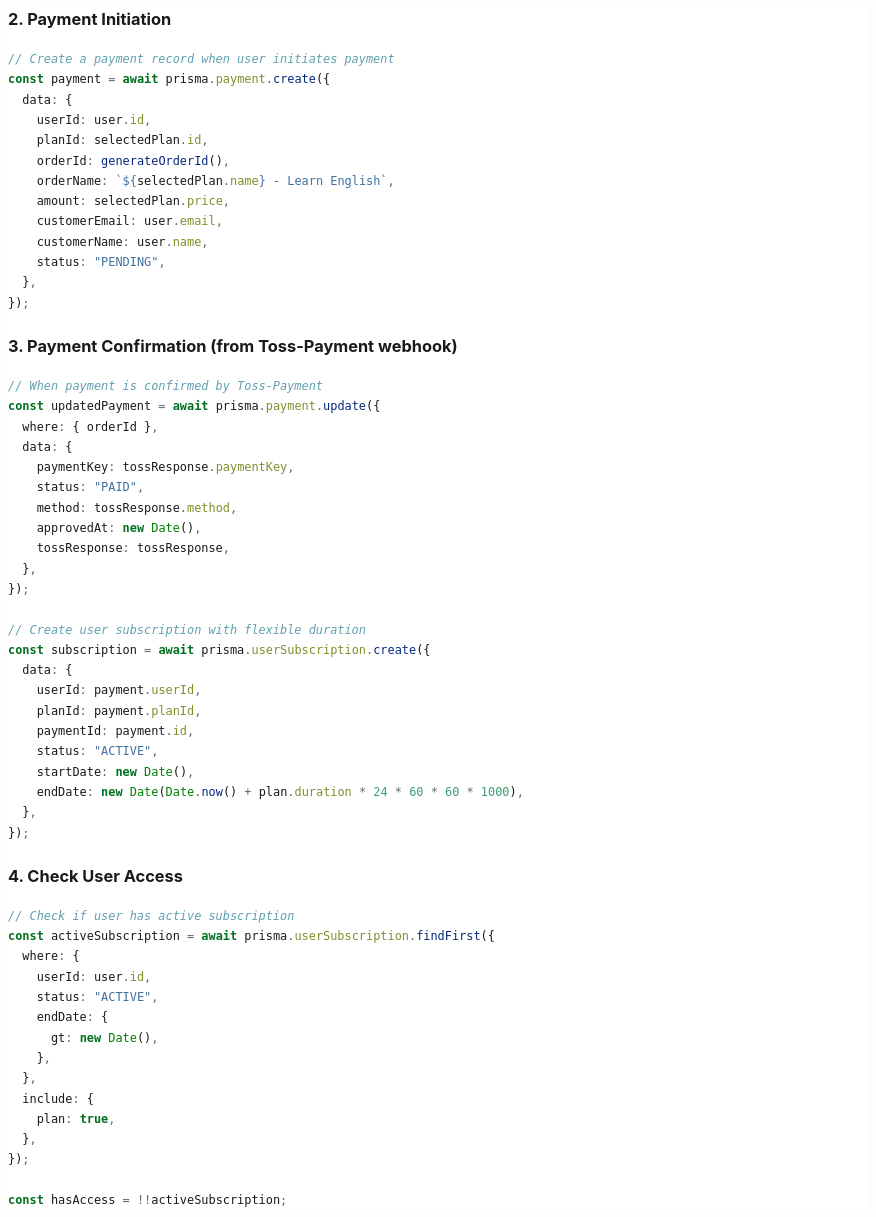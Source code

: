 ### 2. Payment Initiation

```typescript
// Create a payment record when user initiates payment
const payment = await prisma.payment.create({
  data: {
    userId: user.id,
    planId: selectedPlan.id,
    orderId: generateOrderId(),
    orderName: `${selectedPlan.name} - Learn English`,
    amount: selectedPlan.price,
    customerEmail: user.email,
    customerName: user.name,
    status: "PENDING",
  },
});
```

### 3. Payment Confirmation (from Toss-Payment webhook)

```typescript
// When payment is confirmed by Toss-Payment
const updatedPayment = await prisma.payment.update({
  where: { orderId },
  data: {
    paymentKey: tossResponse.paymentKey,
    status: "PAID",
    method: tossResponse.method,
    approvedAt: new Date(),
    tossResponse: tossResponse,
  },
});

// Create user subscription with flexible duration
const subscription = await prisma.userSubscription.create({
  data: {
    userId: payment.userId,
    planId: payment.planId,
    paymentId: payment.id,
    status: "ACTIVE",
    startDate: new Date(),
    endDate: new Date(Date.now() + plan.duration * 24 * 60 * 60 * 1000),
  },
});
```

### 4. Check User Access

```typescript
// Check if user has active subscription
const activeSubscription = await prisma.userSubscription.findFirst({
  where: {
    userId: user.id,
    status: "ACTIVE",
    endDate: {
      gt: new Date(),
    },
  },
  include: {
    plan: true,
  },
});

const hasAccess = !!activeSubscription;
```